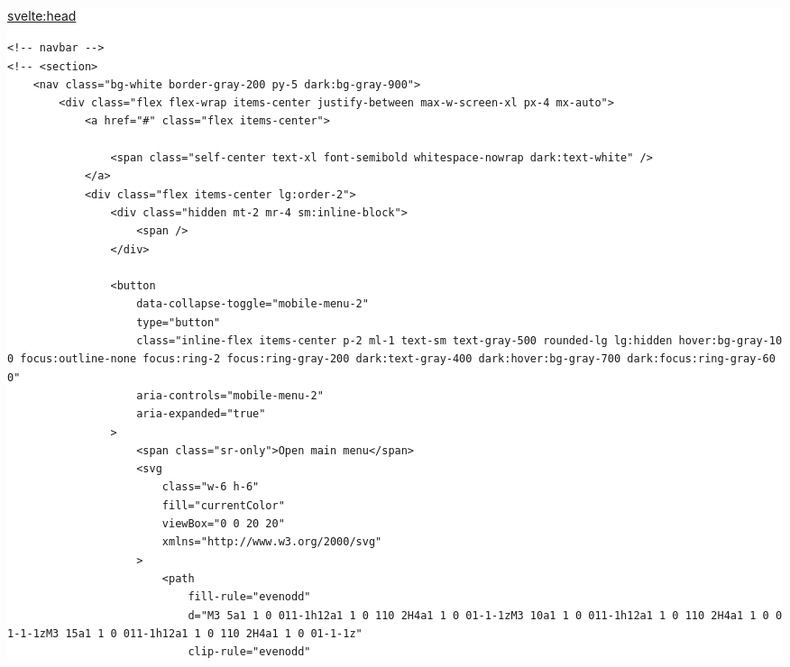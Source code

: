 <script lang="ts">
	// import welcome_fallback from '$lib/images/svelte-welcome.png';
	// import welcome from '$lib/images/svelte-welcome.webp';
	import slider_image_jpg from './images/slider-img.jpg';
</script>

<svelte:head>

<title>Home</title>
<meta name="description" content="Svelte demo app" />
</svelte:head>


<body class=" bg-white">
	<!-- hero -->
	<section>
		<div
			style="background:linear-gradient(rgba(0, 0, 0, 0.2), rgba(0, 0, 0, 0.2)), url(https://scontent.fbfh4-1.fna.fbcdn.net/v/t39.30808-6/277570759_658256052268650_7350286640944895092_n.jpg?_nc_cat=106&ccb=1-7&_nc_sid=5f2048&_nc_ohc=yxITzS7KL0MAX8-r_AD&_nc_ht=scontent.fbfh4-1.fna&oh=00_AfCxDGv3FrlXTDWDNEhfVTqx3jqBExFIoPcoiDVUhl3xbg&oe=6558FA71) no-repeat center;background-size:cover"
			class="max-sm:py-40 max-md:py-52 py-64 max-lg:py-60 px-1 text-center relative text-white font-bold text-2xl md:text-3xl overflow-auto w-full m-0"
		>
			<!-- <h1 class="pb-4 max-sm:text-3xl max-md:text-5xl text-7xl font-['Poiretr'] text-">
				MIRIAM DE CHRISTO CARTONAGEM E BIJUTERIAS
			</h1> -->
			<div class="w-11/12 md:w-3/4 lg:max-w-3xl m-auto">
				<div class="relative z-30 text-base text-black" />
			</div>
		</div>
	</section>

    <!-- navbar -->
    <!-- <section>
    	<nav class="bg-white border-gray-200 py-5 dark:bg-gray-900">
    		<div class="flex flex-wrap items-center justify-between max-w-screen-xl px-4 mx-auto">
    			<a href="#" class="flex items-center">

    				<span class="self-center text-xl font-semibold whitespace-nowrap dark:text-white" />
    			</a>
    			<div class="flex items-center lg:order-2">
    				<div class="hidden mt-2 mr-4 sm:inline-block">
    					<span />
    				</div>

    				<button
    					data-collapse-toggle="mobile-menu-2"
    					type="button"
    					class="inline-flex items-center p-2 ml-1 text-sm text-gray-500 rounded-lg lg:hidden hover:bg-gray-100 focus:outline-none focus:ring-2 focus:ring-gray-200 dark:text-gray-400 dark:hover:bg-gray-700 dark:focus:ring-gray-600"
    					aria-controls="mobile-menu-2"
    					aria-expanded="true"
    				>
    					<span class="sr-only">Open main menu</span>
    					<svg
    						class="w-6 h-6"
    						fill="currentColor"
    						viewBox="0 0 20 20"
    						xmlns="http://www.w3.org/2000/svg"
    					>
    						<path
    							fill-rule="evenodd"
    							d="M3 5a1 1 0 011-1h12a1 1 0 110 2H4a1 1 0 01-1-1zM3 10a1 1 0 011-1h12a1 1 0 110 2H4a1 1 0 01-1-1zM3 15a1 1 0 011-1h12a1 1 0 110 2H4a1 1 0 01-1-1z"
    							clip-rule="evenodd"